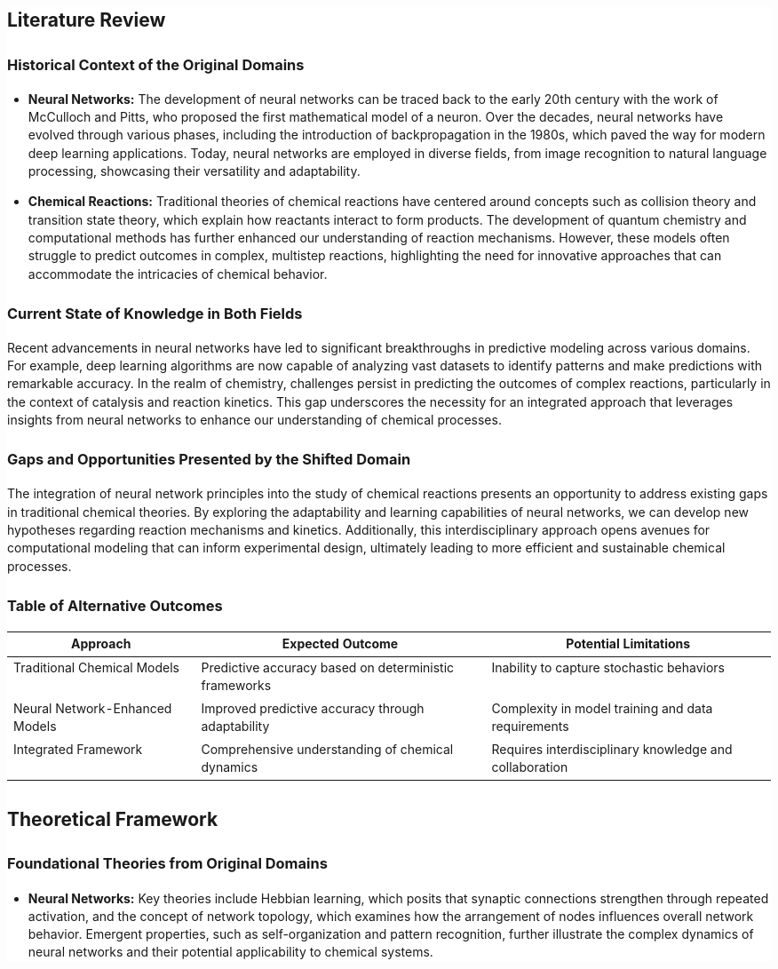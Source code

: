 ## Literature Review

### Historical Context of the Original Domains
- **Neural Networks:** The development of neural networks can be traced back to the early 20th century with the work of McCulloch and Pitts, who proposed the first mathematical model of a neuron. Over the decades, neural networks have evolved through various phases, including the introduction of backpropagation in the 1980s, which paved the way for modern deep learning applications. Today, neural networks are employed in diverse fields, from image recognition to natural language processing, showcasing their versatility and adaptability.
  
- **Chemical Reactions:** Traditional theories of chemical reactions have centered around concepts such as collision theory and transition state theory, which explain how reactants interact to form products. The development of quantum chemistry and computational methods has further enhanced our understanding of reaction mechanisms. However, these models often struggle to predict outcomes in complex, multistep reactions, highlighting the need for innovative approaches that can accommodate the intricacies of chemical behavior.

### Current State of Knowledge in Both Fields
Recent advancements in neural networks have led to significant breakthroughs in predictive modeling across various domains. For example, deep learning algorithms are now capable of analyzing vast datasets to identify patterns and make predictions with remarkable accuracy. In the realm of chemistry, challenges persist in predicting the outcomes of complex reactions, particularly in the context of catalysis and reaction kinetics. This gap underscores the necessity for an integrated approach that leverages insights from neural networks to enhance our understanding of chemical processes.

### Gaps and Opportunities Presented by the Shifted Domain
The integration of neural network principles into the study of chemical reactions presents an opportunity to address existing gaps in traditional chemical theories. By exploring the adaptability and learning capabilities of neural networks, we can develop new hypotheses regarding reaction mechanisms and kinetics. Additionally, this interdisciplinary approach opens avenues for computational modeling that can inform experimental design, ultimately leading to more efficient and sustainable chemical processes.

### Table of Alternative Outcomes
| Approach                           | Expected Outcome                                      | Potential Limitations                                |
|------------------------------------|------------------------------------------------------|-----------------------------------------------------|
| Traditional Chemical Models         | Predictive accuracy based on deterministic frameworks | Inability to capture stochastic behaviors            |
| Neural Network-Enhanced Models      | Improved predictive accuracy through adaptability     | Complexity in model training and data requirements   |
| Integrated Framework                | Comprehensive understanding of chemical dynamics      | Requires interdisciplinary knowledge and collaboration|

## Theoretical Framework

### Foundational Theories from Original Domains
- **Neural Networks:** Key theories include Hebbian learning, which posits that synaptic connections strengthen through repeated activation, and the concept of network topology, which examines how the arrangement of nodes influences overall network behavior. Emergent properties, such as self-organization and pattern recognition, further illustrate the complex dynamics of neural networks and their potential applicability to chemical systems.
  